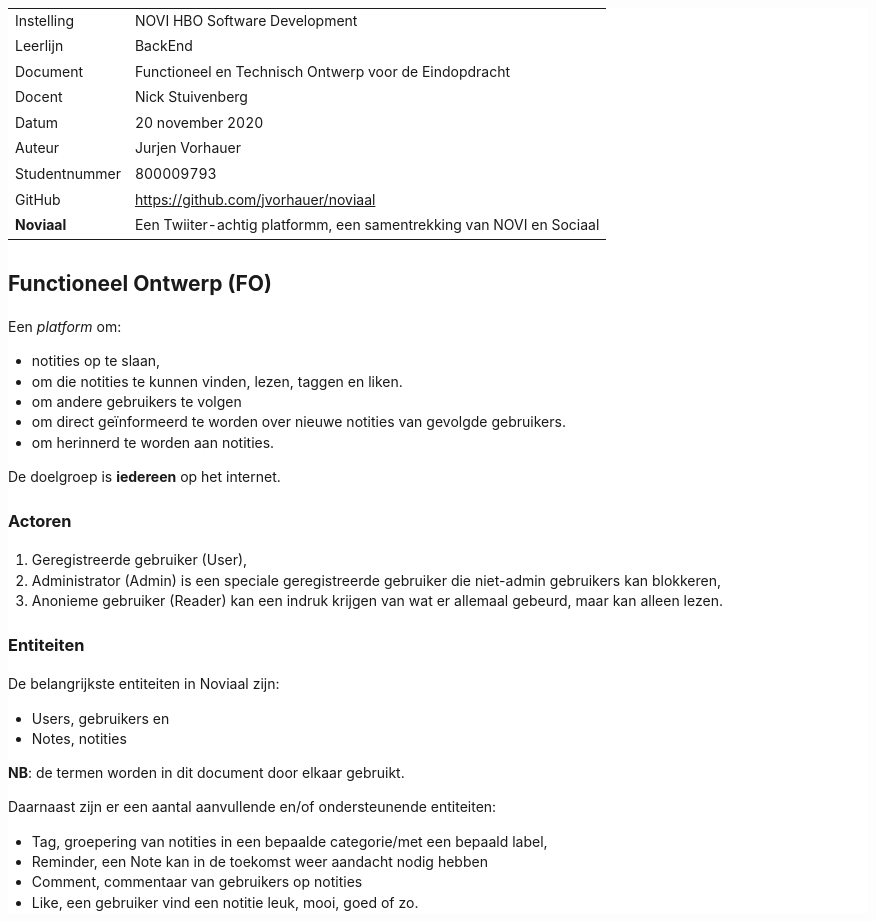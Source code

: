 |  |  |
|----------|----------|
| Instelling    | NOVI HBO Software Development |
| Leerlijn      | BackEnd |
| Document      | Functioneel en Technisch Ontwerp voor de Eindopdracht |
| Docent        | Nick Stuivenberg |
| Datum         | 20 november 2020 |
| Auteur        | Jurjen Vorhauer |
| Studentnummer | 800009793 |
| GitHub        | https://github.com/jvorhauer/noviaal |
| __Noviaal__   | Een Twiiter-achtig platformm, een samentrekking van NOVI en Sociaal |

<div style="page-break-after: always;"></div>

## Functioneel Ontwerp (FO)

Een *platform* om:

* notities op te slaan,
* om die notities te kunnen vinden, lezen, taggen en liken.
* om andere gebruikers te volgen
* om direct geïnformeerd te worden over nieuwe notities van gevolgde gebruikers.
* om herinnerd te worden aan notities.

De doelgroep is **iedereen** op het internet.

### Actoren

1. Geregistreerde gebruiker (User),
2. Administrator (Admin) is een speciale geregistreerde gebruiker die niet-admin gebruikers kan blokkeren,
3. Anonieme gebruiker (Reader) kan een indruk krijgen van wat er allemaal gebeurd, maar kan alleen lezen.

### Entiteiten

De belangrijkste entiteiten in Noviaal zijn:

* Users, gebruikers en
* Notes, notities

__NB__: de termen worden in dit document door elkaar gebruikt.

Daarnaast zijn er een aantal aanvullende en/of ondersteunende entiteiten:

* Tag, groepering van notities in een bepaalde categorie/met een bepaald label,
* Reminder, een Note kan in de toekomst weer aandacht nodig hebben
* Comment, commentaar van gebruikers op notities
* Like, een gebruiker vind een notitie leuk, mooi, goed of zo.
